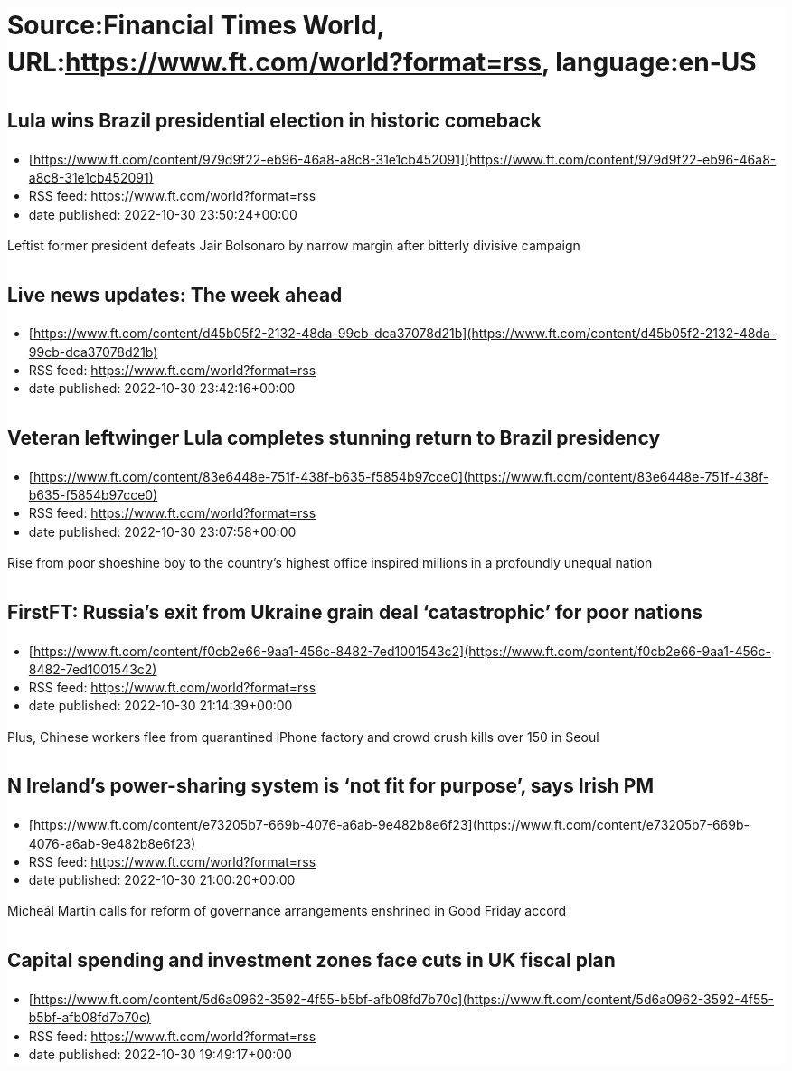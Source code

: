 # Source:Financial Times World, URL:https://www.ft.com/world?format=rss, language:en-US

## Lula wins Brazil presidential election in historic comeback
 - [https://www.ft.com/content/979d9f22-eb96-46a8-a8c8-31e1cb452091](https://www.ft.com/content/979d9f22-eb96-46a8-a8c8-31e1cb452091)
 - RSS feed: https://www.ft.com/world?format=rss
 - date published: 2022-10-30 23:50:24+00:00

Leftist former president defeats Jair Bolsonaro by narrow margin after bitterly divisive campaign

## Live news updates: The week ahead
 - [https://www.ft.com/content/d45b05f2-2132-48da-99cb-dca37078d21b](https://www.ft.com/content/d45b05f2-2132-48da-99cb-dca37078d21b)
 - RSS feed: https://www.ft.com/world?format=rss
 - date published: 2022-10-30 23:42:16+00:00



## Veteran leftwinger Lula completes stunning return to Brazil presidency
 - [https://www.ft.com/content/83e6448e-751f-438f-b635-f5854b97cce0](https://www.ft.com/content/83e6448e-751f-438f-b635-f5854b97cce0)
 - RSS feed: https://www.ft.com/world?format=rss
 - date published: 2022-10-30 23:07:58+00:00

Rise from poor shoeshine boy to the country’s highest office inspired millions in a profoundly unequal nation

## FirstFT: Russia’s exit from Ukraine grain deal ‘catastrophic’ for poor nations
 - [https://www.ft.com/content/f0cb2e66-9aa1-456c-8482-7ed1001543c2](https://www.ft.com/content/f0cb2e66-9aa1-456c-8482-7ed1001543c2)
 - RSS feed: https://www.ft.com/world?format=rss
 - date published: 2022-10-30 21:14:39+00:00

Plus, Chinese workers flee from quarantined iPhone factory and crowd crush kills over 150 in Seoul

## N Ireland’s power-sharing system is ‘not fit for purpose’, says Irish PM
 - [https://www.ft.com/content/e73205b7-669b-4076-a6ab-9e482b8e6f23](https://www.ft.com/content/e73205b7-669b-4076-a6ab-9e482b8e6f23)
 - RSS feed: https://www.ft.com/world?format=rss
 - date published: 2022-10-30 21:00:20+00:00

Micheál Martin calls for reform of governance arrangements enshrined in Good Friday accord

## Capital spending and investment zones face cuts in UK fiscal plan
 - [https://www.ft.com/content/5d6a0962-3592-4f55-b5bf-afb08fd7b70c](https://www.ft.com/content/5d6a0962-3592-4f55-b5bf-afb08fd7b70c)
 - RSS feed: https://www.ft.com/world?format=rss
 - date published: 2022-10-30 19:49:17+00:00
